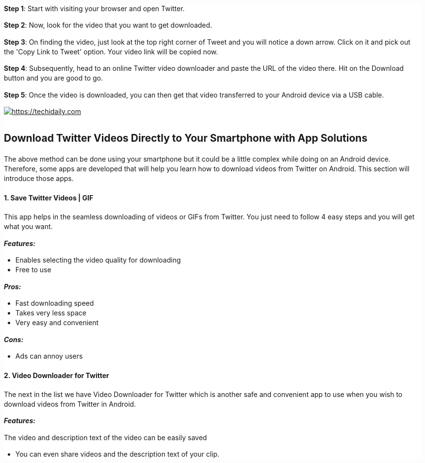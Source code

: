 **Step 1**: Start with visiting your browser and open Twitter.

**Step 2**: Now, look for the video that you want to get downloaded.

**Step 3**: On finding the video, just look at the top right corner of Tweet and you will notice a down arrow. Click on it and pick out the 'Copy Link to Tweet' option. Your video link will be copied now.

**Step 4**: Subsequently, head to an online Twitter video downloader and paste the URL of the video there. Hit on the Download button and you are good to go.

**Step 5**: Once the video is downloaded, you can then get that video transferred to your Android device via a USB cable.


<a href="https://aligracehair.sjv.io/c/5597632/2135366/19272" target="_top" id="2135366">
  <img src="//a.impactradius-go.com/display-ad/19272-2135366" border="0" alt="https://techidaily.com" width="160" height="90"/>
</a>
<img height="0" width="0" src="https://aligracehair.sjv.io/i/5597632/2135366/19272" style="position:absolute;visibility:hidden;" border="0" />


## Download Twitter Videos Directly to Your Smartphone with App Solutions

The above method can be done using your smartphone but it could be a little complex while doing on an Android device. Therefore, some apps are developed that will help you learn how to download videos from Twitter on Android. This section will introduce those apps.

#### 1\. Save Twitter Videos | GIF

This app helps in the seamless downloading of videos or GIFs from Twitter. You just need to follow 4 easy steps and you will get what you want.

**_Features:_**

* Enables selecting the video quality for downloading
* Free to use

**_Pros:_**

* Fast downloading speed
* Takes very less space
* Very easy and convenient

**_Cons:_**

* Ads can annoy users

#### 2\. Video Downloader for Twitter

The next in the list we have Video Downloader for Twitter which is another safe and convenient app to use when you wish to download videos from Twitter in Android.

**_Features:_**

The video and description text of the video can be easily saved

* You can even share videos and the description text of your clip.
